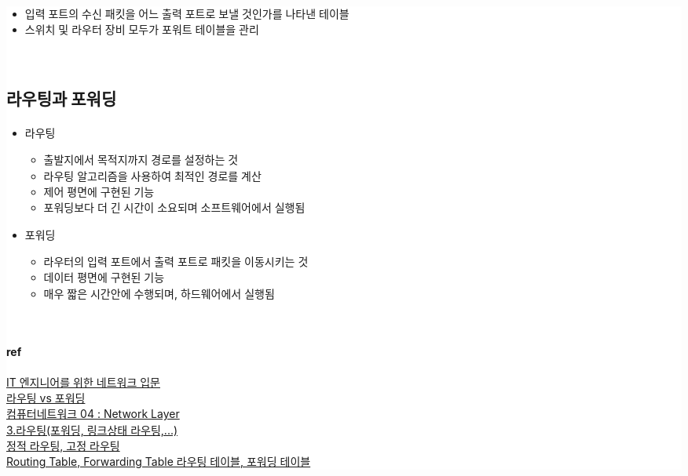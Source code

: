 * 입력 포트의 수신 패킷을 어느 출력 포트로 보낼 것인가를 나타낸 테이블
* 스위치 및 라우터 장비 모두가 포워트 테이블을 관리

<br>

## 라우팅과 포워딩

* 라우팅
  * 출발지에서 목적지까지 경로를 설정하는 것
  * 라우팅 알고리즘을 사용하여 최적인 경로를 계산
  * 제어 평면에 구현된 기능
  * 포워딩보다 더 긴 시간이 소요되며 소프트웨어에서 실행됨

* 포워딩
  * 라우터의 입력 포트에서 출력 포트로 패킷을 이동시키는 것
  * 데이터 평면에 구현된 기능
  * 매우 짧은 시간안에 수행되며, 하드웨어에서 실행됨

<br>

#### ref
[IT 엔지니어를 위한 네트워크 입문](https://www.gilbut.co.kr/book/view?bookcode=BN002885)  
[라우팅 vs 포워딩](https://velog.io/@yh_lee/%EB%9D%BC%EC%9A%B0%ED%8C%85-vs-%ED%8F%AC%EC%9B%8C%EB%94%A9)  
[컴퓨터네트워크 04 : Network Layer](https://velog.io/@yiwonjin/%EC%BB%B4%ED%93%A8%ED%84%B0%EB%84%A4%ED%8A%B8%EC%9B%8C%ED%81%AC-04-Network-Layer)  
[3.라우팅(포워딩, 링크상태 라우팅,...)](https://hyeophyeop.tistory.com/69)  
[정적 라우팅, 고정 라우팅](http://www.ktword.co.kr/test/view/view.php?m_temp1=668)  
[Routing Table, Forwarding Table 라우팅 테이블, 포워딩 테이블](http://www.ktword.co.kr/test/view/view.php?m_temp1=1327)  
